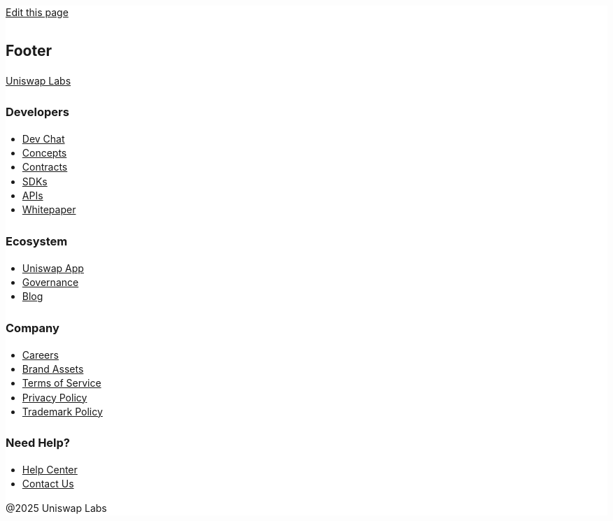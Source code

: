 
[Edit this page](https://github.com/uniswap/uniswap-docs/tree/main/docs/contracts/v3/reference/periphery/interfaces/INonfungiblePositionManager.md)
## Footer
[Uniswap Labs](https://docs.uniswap.org/)
### Developers
  * [Dev Chat](https://discord.com/invite/uniswap)
  * [Concepts](https://docs.uniswap.org/concepts/overview)
  * [Contracts](https://docs.uniswap.org/contracts/v4/overview)
  * [SDKs](https://docs.uniswap.org/sdk/v4/overview)
  * [APIs](https://docs.uniswap.org/api/subgraph/overview)
  * [Whitepaper](https://app.uniswap.org/whitepaper-v4.pdf)


### Ecosystem
  * [Uniswap App](https://app.uniswap.org/)
  * [Governance](https://www.uniswapfoundation.org/governance)
  * [Blog](https://blog.uniswap.org/)


### Company
  * [Careers](https://boards.greenhouse.io/uniswaplabs)
  * [Brand Assets](https://github.com/Uniswap/brand-assets/raw/main/Uniswap%20Brand%20Assets.zip)
  * [Terms of Service](https://support.uniswap.org/hc/en-us/articles/30935100859661-Uniswap-Labs-Terms-of-Service)
  * [Privacy Policy](https://support.uniswap.org/hc/en-us/articles/30934457771405-Uniswap-Labs-Privacy-Policy)
  * [Trademark Policy](https://support.uniswap.org/hc/en-us/articles/30934762216973-Uniswap-Labs-Trademark-Guidelines)


### Need Help?
  * [Help Center](https://support.uniswap.org/)
  * [Contact Us](https://support.uniswap.org/hc/en-us/requests/new)


@2025 Uniswap Labs
[](https://github.com/uniswap/uniswap-docs)[](https://twitter.com/Uniswap)[](https://discord.com/invite/uniswap)
